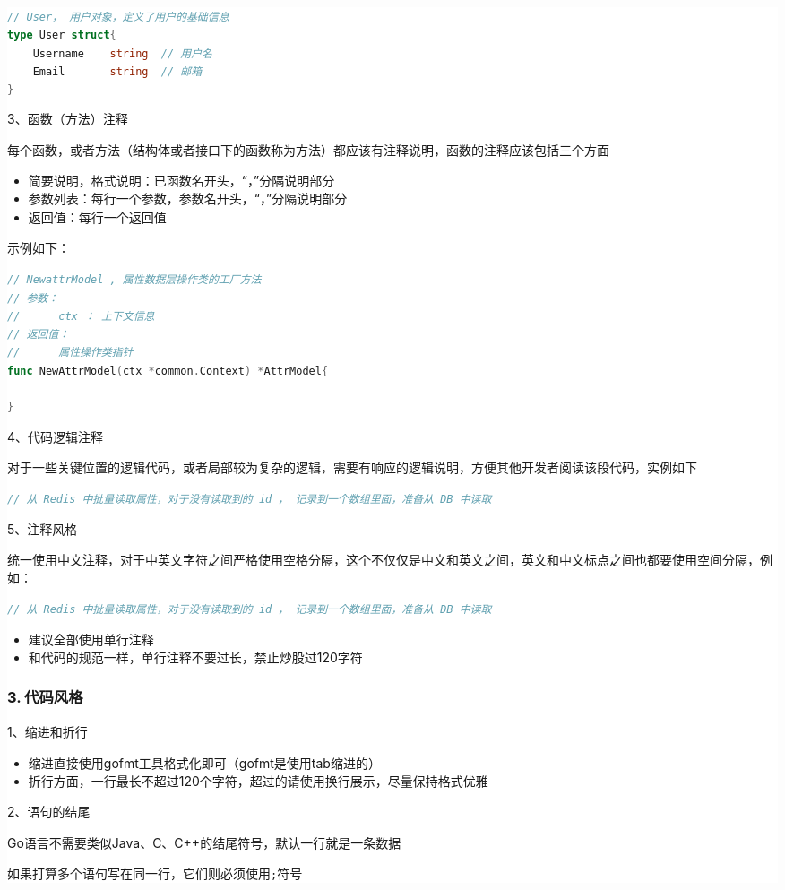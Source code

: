 ```go
// User， 用户对象，定义了用户的基础信息
type User struct{
    Username    string  // 用户名
    Email       string  // 邮箱
}
```

3、函数（方法）注释

每个函数，或者方法（结构体或者接口下的函数称为方法）都应该有注释说明，函数的注释应该包括三个方面

- 简要说明，格式说明：已函数名开头，“，”分隔说明部分
- 参数列表：每行一个参数，参数名开头，“，”分隔说明部分
- 返回值：每行一个返回值

示例如下：

```go
// NewattrModel , 属性数据层操作类的工厂方法
// 参数：
//      ctx ： 上下文信息
// 返回值：
//      属性操作类指针
func NewAttrModel(ctx *common.Context) *AttrModel{

}
```

4、代码逻辑注释

对于一些关键位置的逻辑代码，或者局部较为复杂的逻辑，需要有响应的逻辑说明，方便其他开发者阅读该段代码，实例如下

```go
// 从 Redis 中批量读取属性，对于没有读取到的 id ， 记录到一个数组里面，准备从 DB 中读取
```

5、注释风格

统一使用中文注释，对于中英文字符之间严格使用空格分隔，这个不仅仅是中文和英文之间，英文和中文标点之间也都要使用空间分隔，例如：

```go
// 从 Redis 中批量读取属性，对于没有读取到的 id ， 记录到一个数组里面，准备从 DB 中读取
```

- 建议全部使用单行注释
- 和代码的规范一样，单行注释不要过长，禁止炒股过120字符

### 3. 代码风格

1、缩进和折行

- 缩进直接使用gofmt工具格式化即可（gofmt是使用tab缩进的）
- 折行方面，一行最长不超过120个字符，超过的请使用换行展示，尽量保持格式优雅

2、语句的结尾

Go语言不需要类似Java、C、C++的结尾符号，默认一行就是一条数据

如果打算多个语句写在同一行，它们则必须使用`;`符号
